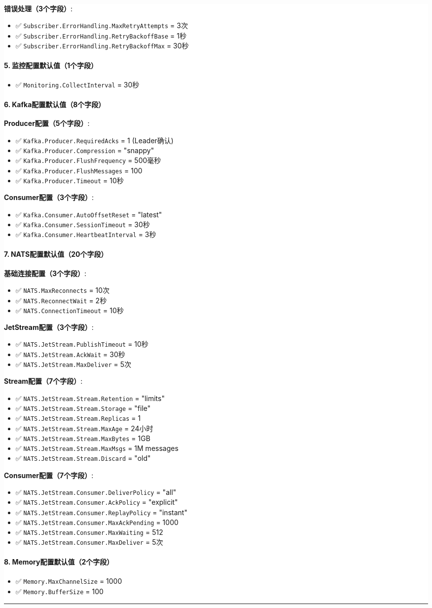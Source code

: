 **错误处理（3个字段）**:
- ✅ `Subscriber.ErrorHandling.MaxRetryAttempts` = 3次
- ✅ `Subscriber.ErrorHandling.RetryBackoffBase` = 1秒
- ✅ `Subscriber.ErrorHandling.RetryBackoffMax` = 30秒

#### 5. 监控配置默认值（1个字段）
- ✅ `Monitoring.CollectInterval` = 30秒

#### 6. Kafka配置默认值（8个字段）
**Producer配置（5个字段）**:
- ✅ `Kafka.Producer.RequiredAcks` = 1 (Leader确认)
- ✅ `Kafka.Producer.Compression` = "snappy"
- ✅ `Kafka.Producer.FlushFrequency` = 500毫秒
- ✅ `Kafka.Producer.FlushMessages` = 100
- ✅ `Kafka.Producer.Timeout` = 10秒

**Consumer配置（3个字段）**:
- ✅ `Kafka.Consumer.AutoOffsetReset` = "latest"
- ✅ `Kafka.Consumer.SessionTimeout` = 30秒
- ✅ `Kafka.Consumer.HeartbeatInterval` = 3秒

#### 7. NATS配置默认值（20个字段）
**基础连接配置（3个字段）**:
- ✅ `NATS.MaxReconnects` = 10次
- ✅ `NATS.ReconnectWait` = 2秒
- ✅ `NATS.ConnectionTimeout` = 10秒

**JetStream配置（3个字段）**:
- ✅ `NATS.JetStream.PublishTimeout` = 10秒
- ✅ `NATS.JetStream.AckWait` = 30秒
- ✅ `NATS.JetStream.MaxDeliver` = 5次

**Stream配置（7个字段）**:
- ✅ `NATS.JetStream.Stream.Retention` = "limits"
- ✅ `NATS.JetStream.Stream.Storage` = "file"
- ✅ `NATS.JetStream.Stream.Replicas` = 1
- ✅ `NATS.JetStream.Stream.MaxAge` = 24小时
- ✅ `NATS.JetStream.Stream.MaxBytes` = 1GB
- ✅ `NATS.JetStream.Stream.MaxMsgs` = 1M messages
- ✅ `NATS.JetStream.Stream.Discard` = "old"

**Consumer配置（7个字段）**:
- ✅ `NATS.JetStream.Consumer.DeliverPolicy` = "all"
- ✅ `NATS.JetStream.Consumer.AckPolicy` = "explicit"
- ✅ `NATS.JetStream.Consumer.ReplayPolicy` = "instant"
- ✅ `NATS.JetStream.Consumer.MaxAckPending` = 1000
- ✅ `NATS.JetStream.Consumer.MaxWaiting` = 512
- ✅ `NATS.JetStream.Consumer.MaxDeliver` = 5次

#### 8. Memory配置默认值（2个字段）
- ✅ `Memory.MaxChannelSize` = 1000
- ✅ `Memory.BufferSize` = 100

---
